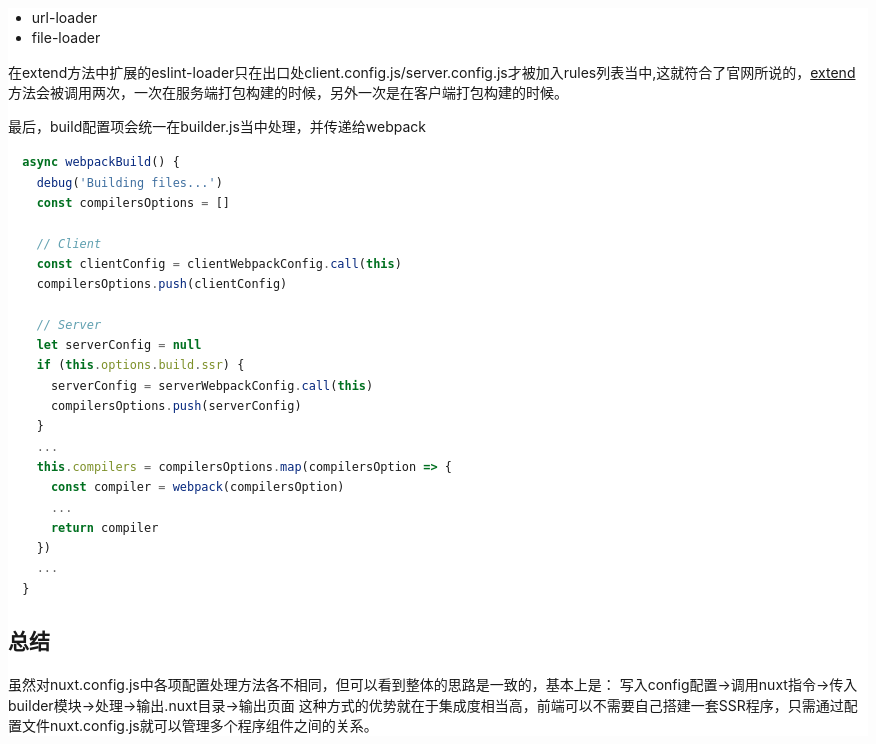 + url-loader
+ file-loader

在extend方法中扩展的eslint-loader只在出口处client.config.js/server.config.js才被加入rules列表当中,这就符合了官网所说的，[extend](https://zh.nuxtjs.org/api/configuration-build)方法会被调用两次，一次在服务端打包构建的时候，另外一次是在客户端打包构建的时候。

最后，build配置项会统一在builder.js当中处理，并传递给webpack
```javascript
  async webpackBuild() {
    debug('Building files...')
    const compilersOptions = []

    // Client
    const clientConfig = clientWebpackConfig.call(this)
    compilersOptions.push(clientConfig)
    
    // Server
    let serverConfig = null
    if (this.options.build.ssr) {
      serverConfig = serverWebpackConfig.call(this)
      compilersOptions.push(serverConfig)
    }
    ...
    this.compilers = compilersOptions.map(compilersOption => {
      const compiler = webpack(compilersOption)
      ...
      return compiler
    })
    ...
  }
```

## 总结
虽然对nuxt.config.js中各项配置处理方法各不相同，但可以看到整体的思路是一致的，基本上是：
写入config配置->调用nuxt指令->传入builder模块->处理->输出.nuxt目录->输出页面
这种方式的优势就在于集成度相当高，前端可以不需要自己搭建一套SSR程序，只需通过配置文件nuxt.config.js就可以管理多个程序组件之间的关系。